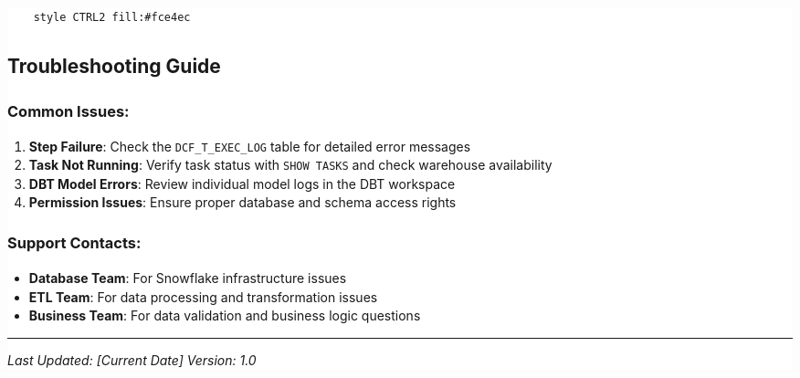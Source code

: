 ```mermaid
    style CTRL2 fill:#fce4ec
```

## Troubleshooting Guide

### Common Issues:
1. **Step Failure**: Check the `DCF_T_EXEC_LOG` table for detailed error messages
2. **Task Not Running**: Verify task status with `SHOW TASKS` and check warehouse availability
3. **DBT Model Errors**: Review individual model logs in the DBT workspace
4. **Permission Issues**: Ensure proper database and schema access rights

### Support Contacts:
- **Database Team**: For Snowflake infrastructure issues
- **ETL Team**: For data processing and transformation issues
- **Business Team**: For data validation and business logic questions

---

*Last Updated: [Current Date]*
*Version: 1.0*

